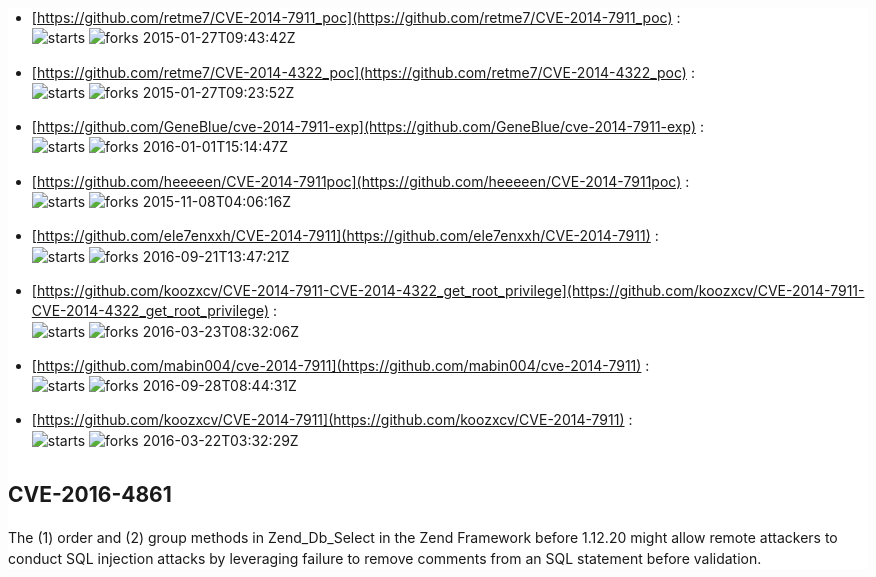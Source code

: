 - [https://github.com/retme7/CVE-2014-7911_poc](https://github.com/retme7/CVE-2014-7911_poc) :  
![starts](https://img.shields.io/github/stars/retme7/CVE-2014-7911_poc.svg) 
![forks](https://img.shields.io/github/forks/retme7/CVE-2014-7911_poc.svg) 
2015-01-27T09:43:42Z

- [https://github.com/retme7/CVE-2014-4322_poc](https://github.com/retme7/CVE-2014-4322_poc) :  
![starts](https://img.shields.io/github/stars/retme7/CVE-2014-4322_poc.svg) 
![forks](https://img.shields.io/github/forks/retme7/CVE-2014-4322_poc.svg) 
2015-01-27T09:23:52Z

- [https://github.com/GeneBlue/cve-2014-7911-exp](https://github.com/GeneBlue/cve-2014-7911-exp) :  
![starts](https://img.shields.io/github/stars/GeneBlue/cve-2014-7911-exp.svg) 
![forks](https://img.shields.io/github/forks/GeneBlue/cve-2014-7911-exp.svg) 
2016-01-01T15:14:47Z

- [https://github.com/heeeeen/CVE-2014-7911poc](https://github.com/heeeeen/CVE-2014-7911poc) :  
![starts](https://img.shields.io/github/stars/heeeeen/CVE-2014-7911poc.svg) 
![forks](https://img.shields.io/github/forks/heeeeen/CVE-2014-7911poc.svg) 
2015-11-08T04:06:16Z

- [https://github.com/ele7enxxh/CVE-2014-7911](https://github.com/ele7enxxh/CVE-2014-7911) :  
![starts](https://img.shields.io/github/stars/ele7enxxh/CVE-2014-7911.svg) 
![forks](https://img.shields.io/github/forks/ele7enxxh/CVE-2014-7911.svg) 
2016-09-21T13:47:21Z

- [https://github.com/koozxcv/CVE-2014-7911-CVE-2014-4322_get_root_privilege](https://github.com/koozxcv/CVE-2014-7911-CVE-2014-4322_get_root_privilege) :  
![starts](https://img.shields.io/github/stars/koozxcv/CVE-2014-7911-CVE-2014-4322_get_root_privilege.svg) 
![forks](https://img.shields.io/github/forks/koozxcv/CVE-2014-7911-CVE-2014-4322_get_root_privilege.svg) 
2016-03-23T08:32:06Z

- [https://github.com/mabin004/cve-2014-7911](https://github.com/mabin004/cve-2014-7911) :  
![starts](https://img.shields.io/github/stars/mabin004/cve-2014-7911.svg) 
![forks](https://img.shields.io/github/forks/mabin004/cve-2014-7911.svg) 
2016-09-28T08:44:31Z

- [https://github.com/koozxcv/CVE-2014-7911](https://github.com/koozxcv/CVE-2014-7911) :  
![starts](https://img.shields.io/github/stars/koozxcv/CVE-2014-7911.svg) 
![forks](https://img.shields.io/github/forks/koozxcv/CVE-2014-7911.svg) 
2016-03-22T03:32:29Z

## CVE-2016-4861
 The (1) order and (2) group methods in Zend_Db_Select in the Zend Framework before 1.12.20 might allow remote attackers to conduct SQL injection attacks by leveraging failure to remove comments from an SQL statement before validation.
